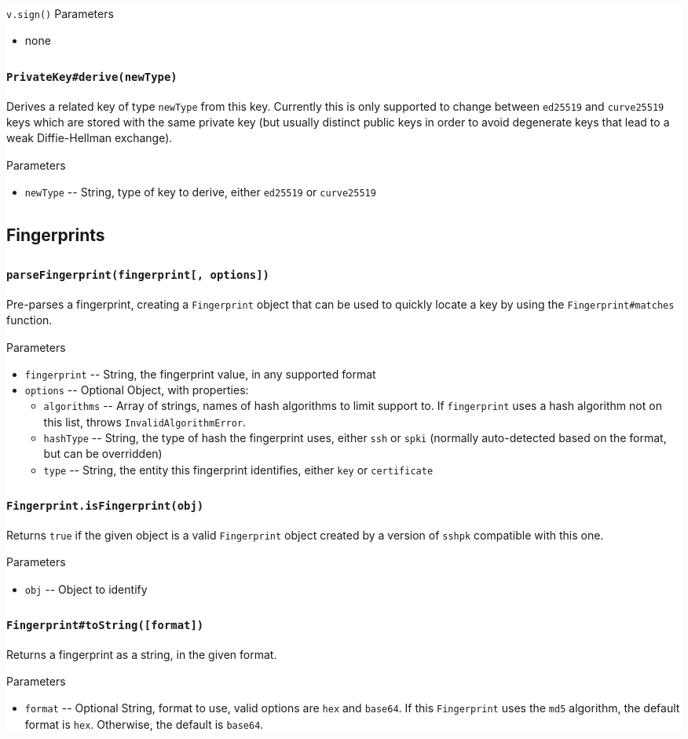 `v.sign()` Parameters

- none

### `PrivateKey#derive(newType)`

Derives a related key of type `newType` from this key. Currently this is only supported to change between `ed25519`
and `curve25519` keys which are stored with the same private key (but usually distinct public keys in order to avoid
degenerate keys that lead to a weak Diffie-Hellman exchange).

Parameters

- `newType` -- String, type of key to derive, either `ed25519` or `curve25519`

## Fingerprints

### `parseFingerprint(fingerprint[, options])`

Pre-parses a fingerprint, creating a `Fingerprint` object that can be used to quickly locate a key by using
the `Fingerprint#matches` function.

Parameters

- `fingerprint` -- String, the fingerprint value, in any supported format
- `options` -- Optional Object, with properties:
    - `algorithms` -- Array of strings, names of hash algorithms to limit support to. If `fingerprint` uses a hash
      algorithm not on this list, throws `InvalidAlgorithmError`.
    - `hashType` -- String, the type of hash the fingerprint uses, either `ssh`
      or `spki` (normally auto-detected based on the format, but can be overridden)
    - `type` -- String, the entity this fingerprint identifies, either `key` or
      `certificate`

### `Fingerprint.isFingerprint(obj)`

Returns `true` if the given object is a valid `Fingerprint` object created by a version of `sshpk` compatible with this
one.

Parameters

- `obj` -- Object to identify

### `Fingerprint#toString([format])`

Returns a fingerprint as a string, in the given format.

Parameters

- `format` -- Optional String, format to use, valid options are `hex` and
  `base64`. If this `Fingerprint` uses the `md5` algorithm, the default format is `hex`. Otherwise, the default
  is `base64`.
